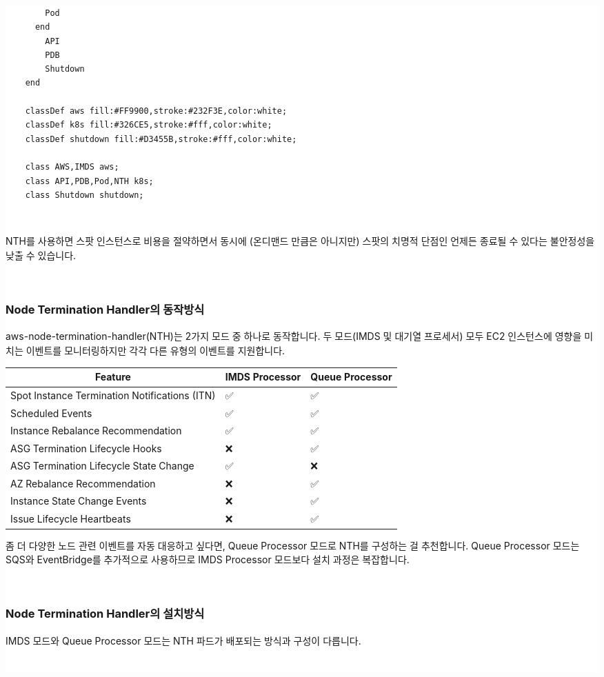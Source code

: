 ```mermaid
        Pod
      end
        API
        PDB
        Shutdown
    end
    
    classDef aws fill:#FF9900,stroke:#232F3E,color:white;
    classDef k8s fill:#326CE5,stroke:#fff,color:white;
    classDef shutdown fill:#D3455B,stroke:#fff,color:white;
    
    class AWS,IMDS aws;
    class API,PDB,Pod,NTH k8s;
    class Shutdown shutdown;
```

&nbsp;

NTH를 사용하면 스팟 인스턴스로 비용을 절약하면서 동시에 (온디맨드 만큼은 아니지만) 스팟의 치명적 단점인 언제든 종료될 수 있다는 불안정성을 낮출 수 있습니다.

&nbsp;

### Node Termination Handler의 동작방식

aws-node-termination-handler(NTH)는 2가지 모드 중 하나로 동작합니다. 두 모드(IMDS 및 대기열 프로세서) 모두 EC2 인스턴스에 영향을 미치는 이벤트를 모니터링하지만 각각 다른 유형의 이벤트를 지원합니다.

| Feature	| IMDS Processor | Queue Processor |
|---------|----------------|-----------------|
| Spot Instance Termination Notifications (ITN)	| ✅	| ✅ |
| Scheduled Events | ✅	| ✅ |
| Instance Rebalance Recommendation	| ✅	| ✅ |
| ASG Termination Lifecycle Hooks	| ❌	| ✅ |
| ASG Termination Lifecycle State Change | ✅ | ❌ |
| AZ Rebalance Recommendation	| ❌	| ✅ |
| Instance State Change Events | ❌ | ✅ |
| Issue Lifecycle Heartbeats | ❌ | ✅ |

좀 더 다양한 노드 관련 이벤트를 자동 대응하고 싶다면, Queue Processor 모드로 NTH를 구성하는 걸 추천합니다. Queue Processor 모드는 SQS와 EventBridge를 추가적으로 사용하므로 IMDS Processor 모드보다 설치 과정은 복잡합니다. 

&nbsp;

### Node Termination Handler의 설치방식

IMDS 모드와 Queue Processor 모드는 NTH 파드가 배포되는 방식과 구성이 다릅니다.

&nbsp;
